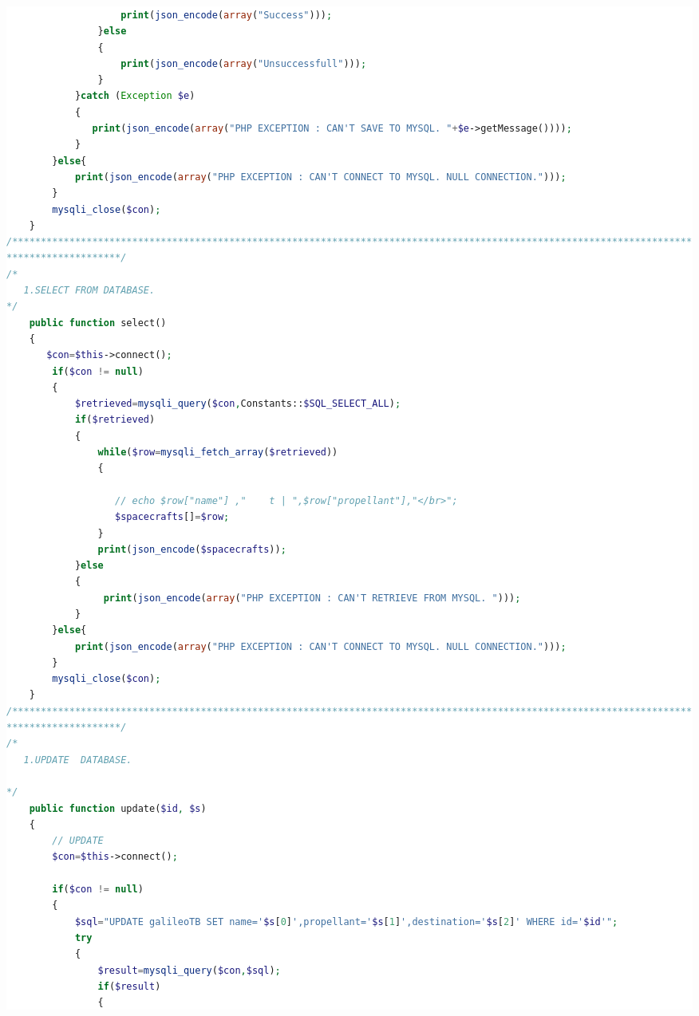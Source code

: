 ```php
                    print(json_encode(array("Success")));
                }else
                {
                    print(json_encode(array("Unsuccessfull")));
                }
            }catch (Exception $e)
            {
               print(json_encode(array("PHP EXCEPTION : CAN'T SAVE TO MYSQL. "+$e->getMessage())));
            }
        }else{
            print(json_encode(array("PHP EXCEPTION : CAN'T CONNECT TO MYSQL. NULL CONNECTION.")));
        }
        mysqli_close($con);
    }
/*******************************************************************************************************************************************/
/*
   1.SELECT FROM DATABASE.
*/
    public function select()
    {
       $con=$this->connect();
        if($con != null)
        {
            $retrieved=mysqli_query($con,Constants::$SQL_SELECT_ALL);
            if($retrieved)
            {
                while($row=mysqli_fetch_array($retrieved))
                {

                   // echo $row["name"] ,"    t | ",$row["propellant"],"</br>";
                   $spacecrafts[]=$row;
                }
                print(json_encode($spacecrafts));
            }else
            {
                 print(json_encode(array("PHP EXCEPTION : CAN'T RETRIEVE FROM MYSQL. ")));
            }
        }else{
            print(json_encode(array("PHP EXCEPTION : CAN'T CONNECT TO MYSQL. NULL CONNECTION.")));
        }
        mysqli_close($con);
    }
/*******************************************************************************************************************************************/
/*
   1.UPDATE  DATABASE.

*/
    public function update($id, $s)
    {
        // UPDATE
        $con=$this->connect();

        if($con != null)
        {
            $sql="UPDATE galileoTB SET name='$s[0]',propellant='$s[1]',destination='$s[2]' WHERE id='$id'";
            try
            {
                $result=mysqli_query($con,$sql);
                if($result)
                {
```